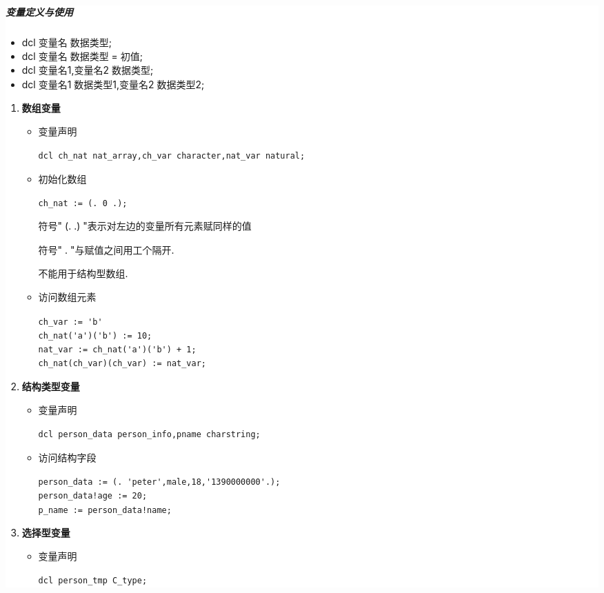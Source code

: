##### 变量定义与使用

- dcl 变量名 数据类型;
- dcl 变量名 数据类型 = 初值;
- dcl 变量名1,变量名2 数据类型;
- dcl 变量名1 数据类型1,变量名2 数据类型2;

1. **数组变量**

   - 变量声明

     ```
     dcl ch_nat nat_array,ch_var character,nat_var natural;
     ```

   - 初始化数组

     ```
     ch_nat := (. 0 .);
     ```

     符号" (. .) "表示对左边的变量所有元素赋同样的值

     符号" . "与赋值之间用工个隔开.

     不能用于结构型数组.

   - 访问数组元素

     ```
     ch_var := 'b'
     ch_nat('a')('b') := 10;
     nat_var := ch_nat('a')('b') + 1;
     ch_nat(ch_var)(ch_var) := nat_var;
     ```

2. **结构类型变量**

   - 变量声明

     ```
     dcl person_data person_info,pname charstring;
     ```

   - 访问结构字段

     ```
     person_data := (. 'peter',male,18,'1390000000'.);
     person_data!age := 20;
     p_name := person_data!name;
     ```

3. **选择型变量**

   - 变量声明

     ```
     dcl person_tmp C_type;
     ```
